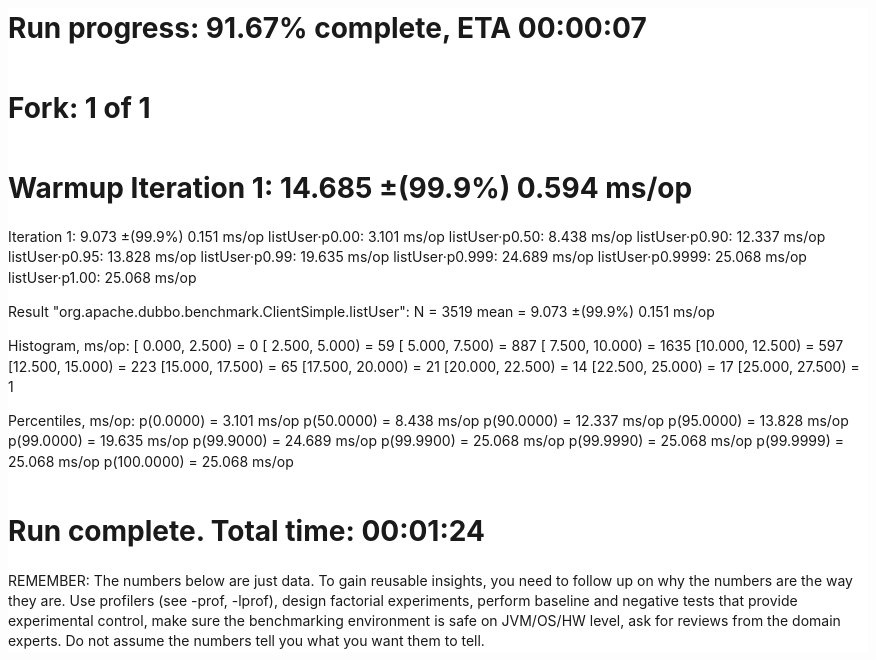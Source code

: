 # Run progress: 91.67% complete, ETA 00:00:07
# Fork: 1 of 1
# Warmup Iteration   1: 14.685 ±(99.9%) 0.594 ms/op
Iteration   1: 9.073 ±(99.9%) 0.151 ms/op
                 listUser·p0.00:   3.101 ms/op
                 listUser·p0.50:   8.438 ms/op
                 listUser·p0.90:   12.337 ms/op
                 listUser·p0.95:   13.828 ms/op
                 listUser·p0.99:   19.635 ms/op
                 listUser·p0.999:  24.689 ms/op
                 listUser·p0.9999: 25.068 ms/op
                 listUser·p1.00:   25.068 ms/op



Result "org.apache.dubbo.benchmark.ClientSimple.listUser":
  N = 3519
  mean =      9.073 ±(99.9%) 0.151 ms/op

  Histogram, ms/op:
    [ 0.000,  2.500) = 0 
    [ 2.500,  5.000) = 59 
    [ 5.000,  7.500) = 887 
    [ 7.500, 10.000) = 1635 
    [10.000, 12.500) = 597 
    [12.500, 15.000) = 223 
    [15.000, 17.500) = 65 
    [17.500, 20.000) = 21 
    [20.000, 22.500) = 14 
    [22.500, 25.000) = 17 
    [25.000, 27.500) = 1 

  Percentiles, ms/op:
      p(0.0000) =      3.101 ms/op
     p(50.0000) =      8.438 ms/op
     p(90.0000) =     12.337 ms/op
     p(95.0000) =     13.828 ms/op
     p(99.0000) =     19.635 ms/op
     p(99.9000) =     24.689 ms/op
     p(99.9900) =     25.068 ms/op
     p(99.9990) =     25.068 ms/op
     p(99.9999) =     25.068 ms/op
    p(100.0000) =     25.068 ms/op


# Run complete. Total time: 00:01:24

REMEMBER: The numbers below are just data. To gain reusable insights, you need to follow up on
why the numbers are the way they are. Use profilers (see -prof, -lprof), design factorial
experiments, perform baseline and negative tests that provide experimental control, make sure
the benchmarking environment is safe on JVM/OS/HW level, ask for reviews from the domain experts.
Do not assume the numbers tell you what you want them to tell.
